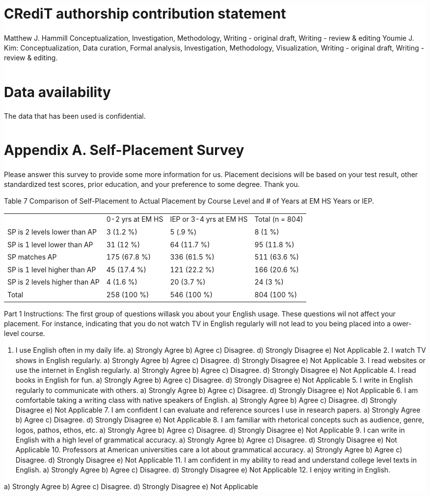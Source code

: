 # CRediT authorship contribution statement

Matthew J. Hammill Conceptualization, Investigation, Methodology, Writing - original draft, Writing - review & editing Youmie J. Kim: Conceptualization, Data curation, Formal analysis, Investigation, Methodology, Visualization, Writing - original draft, Writing - review & editing.

# Data availability

The data that has been used is confidential.

# Appendix A. Self-Placement Survey

Please answer this survey to provide some more information for us. Placement decisions will be based on your test result, other standardized test scores, prior education, and your preference to some degree. Thank you.

Table 7 Comparison of Self-Placement to Actual Placement by Course Level and $\#$ of Years at EM HS Years or IEP.   

<html><body><table><tr><td></td><td>0-2 yrs at EM HS</td><td>IEP or 3-4 yrs at EM HS</td><td>Total (n = 804)</td></tr><tr><td>SP is 2 levels lower than AP</td><td>3 (1.2 %)</td><td>5 (.9 %)</td><td>8 (1 %)</td></tr><tr><td>SP is 1 level lower than AP</td><td>31 (12 %)</td><td>64 (11.7 %)</td><td>95 (11.8 %)</td></tr><tr><td>SP matches AP</td><td>175 (67.8 %)</td><td>336 (61.5 %)</td><td>511 (63.6 %)</td></tr><tr><td>SP is 1 level higher than AP</td><td>45 (17.4 %)</td><td>121 (22.2 %)</td><td>166 (20.6 %)</td></tr><tr><td> SP is 2 levels higher than AP</td><td>4 (1.6 %)</td><td>20 (3.7 %)</td><td>24 (3 %)</td></tr><tr><td>Total</td><td>258 (100 %)</td><td>546 (100 %)</td><td>804 (100 %)</td></tr></table></body></html>

Part 1 Instructions: The first group of questions willask you about your English usage. These questions wil not affect your placement. For instance, indicating that you do not watch TV in English regularly will not lead to you being placed into a ower-level course.

1. I use English often in my daily life. a) Strongly Agree b) Agree c) Disagree. d) Strongly Disagree e) Not Applicable 2. I watch TV shows in English regularly. a) Strongly Agree b) Agree c) Disagree. d) Strongly Disagree e) Not Applicable 3. I read websites or use the internet in English regularly. a) Strongly Agree b) Agree c) Disagree. d) Strongly Disagree e) Not Applicable 4. I read books in English for fun. a) Strongly Agree b) Agree c) Disagree. d) Strongly Disagree e) Not Applicable 5. I write in English regularly to communicate with others. a) Strongly Agree b) Agree c) Disagree. d) Strongly Disagree e) Not Applicable 6. I am comfortable taking a writing class with native speakers of English. a) Strongly Agree b) Agree c) Disagree. d) Strongly Disagree e) Not Applicable 7. I am confident I can evaluate and reference sources I use in research papers. a) Strongly Agree b) Agree c) Disagree. d) Strongly Disagree e) Not Applicable 8. I am familiar with rhetorical concepts such as audience, genre, logos, pathos, ethos, etc. a) Strongly Agree b) Agree c) Disagree. d) Strongly Disagree e) Not Applicable 9. I can write in English with a high level of grammatical accuracy. a) Strongly Agree b) Agree c) Disagree. d) Strongly Disagree e) Not Applicable 10. Professors at American universities care a lot about grammatical accuracy. a) Strongly Agree b) Agree c) Disagree. d) Strongly Disagree e) Not Applicable 11. I am confident in my ability to read and understand college level texts in English. a) Strongly Agree b) Agree c) Disagree. d) Strongly Disagree e) Not Applicable 12. I enjoy writing in English.

a) Strongly Agree b) Agree c) Disagree. d) Strongly Disagree e) Not Applicable
